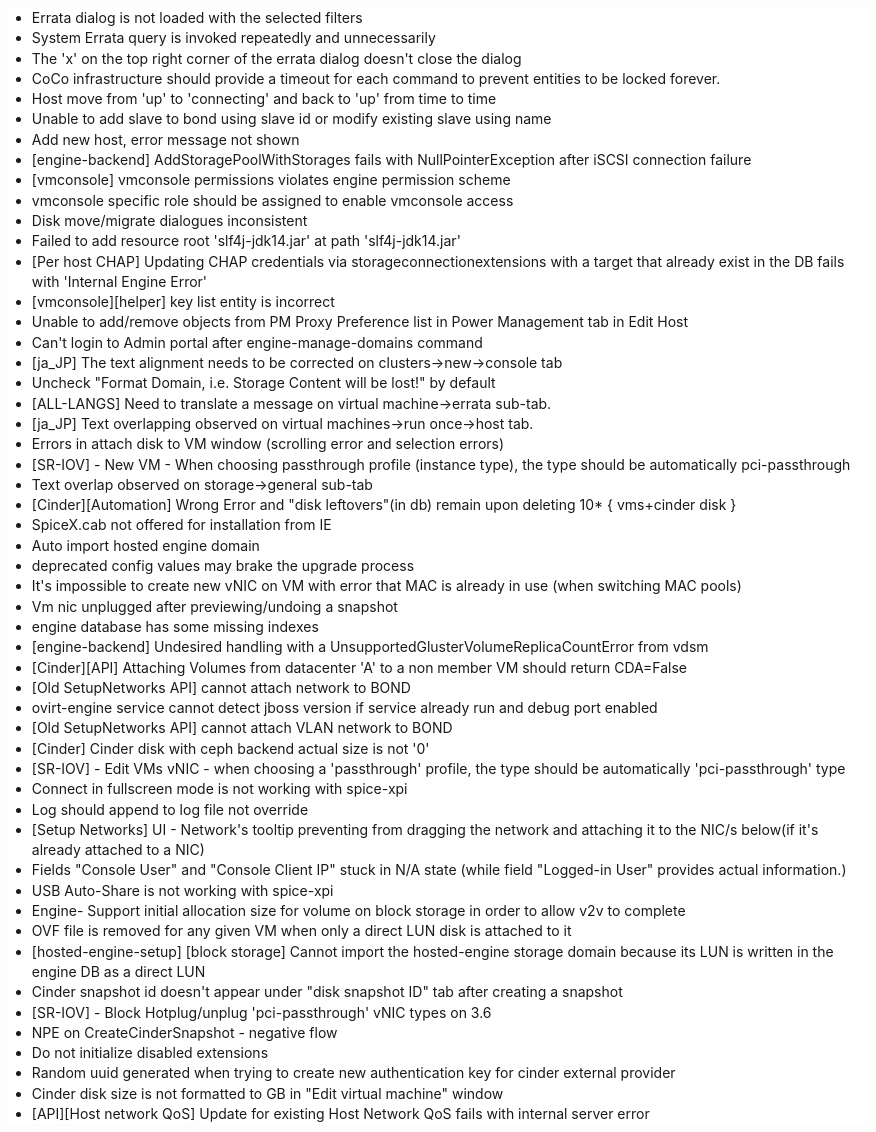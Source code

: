 - Errata dialog is not loaded with the selected filters
 - System Errata query is invoked repeatedly and unnecessarily
 - The 'x' on the top right corner of the errata dialog doesn't close the dialog
 - CoCo infrastructure should provide a timeout for each command to prevent entities to be locked forever.
 - Host move from 'up' to 'connecting' and back to 'up' from time to time
 - Unable to add slave to bond using slave id or modify existing slave using name
 - Add new host, error message not shown
 - [engine-backend] AddStoragePoolWithStorages fails with NullPointerException after iSCSI connection failure
 - [vmconsole] vmconsole permissions violates engine permission scheme
 - vmconsole specific role should be assigned to enable vmconsole access
 - Disk move/migrate dialogues inconsistent
 - Failed to add resource root 'slf4j-jdk14.jar' at path 'slf4j-jdk14.jar'
 - [Per host CHAP] Updating CHAP credentials via storageconnectionextensions with a target that already exist in the DB fails with 'Internal Engine Error'
 - [vmconsole][helper] key list entity is incorrect
 - Unable to add/remove objects from PM Proxy Preference list in Power Management tab in Edit Host
 - Can't login to Admin portal after engine-manage-domains command
 - [ja_JP] The text alignment needs to be corrected on clusters->new->console tab
 - Uncheck "Format Domain, i.e. Storage Content will be lost!" by default
 - [ALL-LANGS] Need to translate a message on virtual machine->errata sub-tab.
 - [ja_JP] Text overlapping observed on virtual machines->run once->host tab.
 - Errors in attach disk to VM window (scrolling error and selection errors)
 - [SR-IOV] - New VM - When choosing passthrough profile (instance type), the type should be automatically pci-passthrough
 - Text overlap observed on storage->general sub-tab
 - [Cinder][Automation] Wrong Error and "disk leftovers"(in db) remain upon deleting 10\* { vms+cinder disk }
 - SpiceX.cab not offered for installation from IE
 - Auto import hosted engine domain
 - deprecated config values may brake the upgrade process
 - It's impossible to create new vNIC on VM with error that MAC is already in use (when switching MAC pools)
 - Vm nic unplugged after previewing/undoing a snapshot
 - engine database has some missing indexes
 - [engine-backend] Undesired handling with a UnsupportedGlusterVolumeReplicaCountError from vdsm
 - [Cinder][API] Attaching Volumes from datacenter 'A' to a non member VM should return CDA=False
 - [Old SetupNetworks API] cannot attach network to BOND
 - ovirt-engine service cannot detect jboss version if service already run and debug port enabled
 - [Old SetupNetworks API] cannot attach VLAN network to BOND
 - [Cinder] Cinder disk with ceph backend actual size is not '0'
 - [SR-IOV] - Edit VMs vNIC - when choosing a 'passthrough' profile, the type should be automatically 'pci-passthrough' type
 - Connect in fullscreen mode is not working with spice-xpi
 - Log should append to log file not override
 - [Setup Networks] UI - Network's tooltip preventing from dragging the network and attaching it to the NIC/s below(if it's already attached to a NIC)
 - Fields "Console User" and "Console Client IP" stuck in N/A state (while field "Logged-in User" provides actual information.)
 - USB Auto-Share is not working with spice-xpi
 - Engine- Support initial allocation size for volume on block storage in order to allow v2v to complete
 - OVF file is removed for any given VM when only a direct LUN disk is attached to it
 - [hosted-engine-setup] [block storage] Cannot import the hosted-engine storage domain because its LUN is written in the engine DB as a direct LUN
 - Cinder snapshot id doesn't appear under "disk snapshot ID" tab after creating a snapshot
 - [SR-IOV] - Block Hotplug/unplug 'pci-passthrough' vNIC types on 3.6
 - NPE on CreateCinderSnapshot - negative flow
 - Do not initialize disabled extensions
 - Random uuid generated when trying to create new authentication key for cinder external provider
 - Cinder disk size is not formatted to GB in "Edit virtual machine" window
 - [API][Host network QoS] Update for existing Host Network QoS fails with internal server error